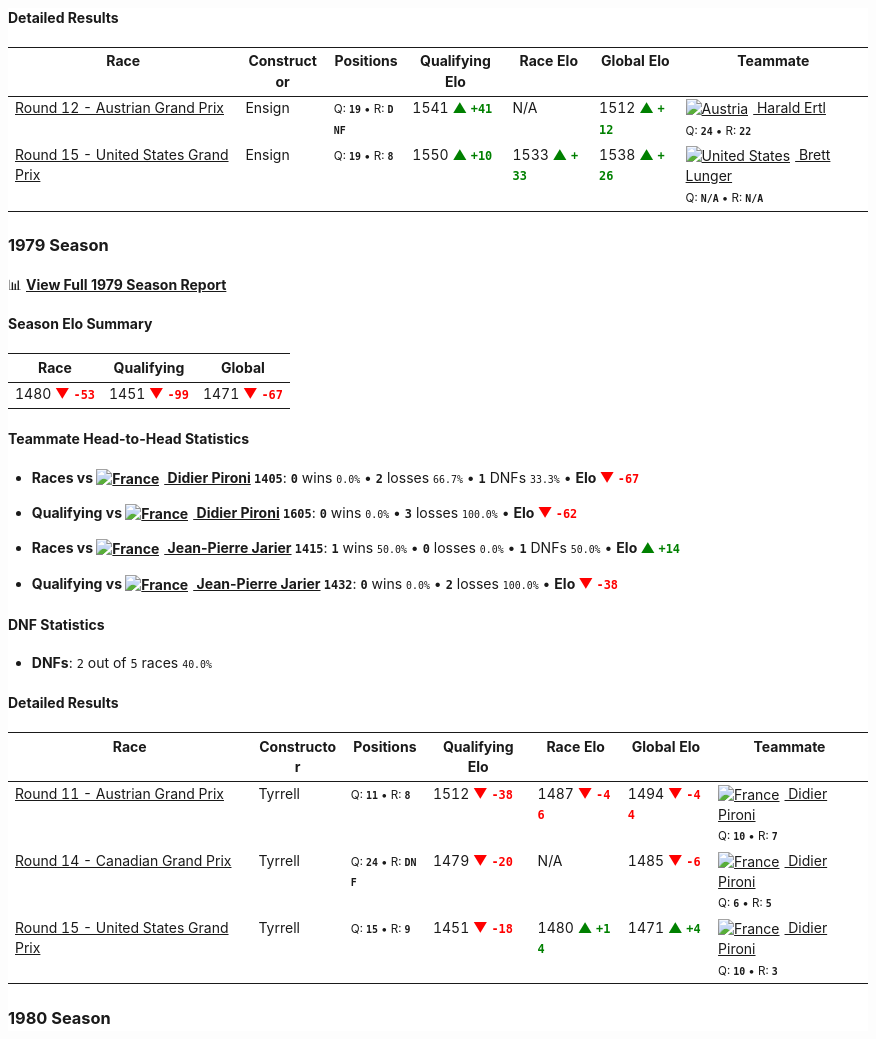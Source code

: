 #### Detailed Results

| Race | Constructor | Positions | Qualifying Elo | Race Elo | Global Elo | Teammate |
|------|-------------|-----------|----------------|----------|------------|----------|
| [Round 12 - Austrian Grand Prix](../seasons/1978-season-report#round-12-austrian-grand-prix) | Ensign | <small>Q:&nbsp;**`19`**&nbsp;•&nbsp;R:&nbsp;**`DNF`**</small> | 1541 **<span style="color: green;">▲&nbsp;`+41`</span>** | N/A | 1512 **<span style="color: green;">▲&nbsp;`+12`</span>** | [<img src="https://upload.wikimedia.org/wikipedia/commons/4/41/Flag_of_Austria.svg" alt="Austria" width="20" height="auto" style="vertical-align: middle; margin-right: 5px;" onerror="this.outerHTML='🇦🇹'; this.style.marginRight='5px';"/> Harald Ertl](harald-ertl)<br/><small>Q:&nbsp;**`24`**&nbsp;•&nbsp;R:&nbsp;**`22`**</small> |
| [Round 15 - United States Grand Prix](../seasons/1978-season-report#round-15-united-states-grand-prix) | Ensign | <small>Q:&nbsp;**`19`**&nbsp;•&nbsp;R:&nbsp;**`8`**</small> | 1550 **<span style="color: green;">▲&nbsp;`+10`</span>** | 1533 **<span style="color: green;">▲&nbsp;`+33`</span>** | 1538 **<span style="color: green;">▲&nbsp;`+26`</span>** | [<img src="https://upload.wikimedia.org/wikipedia/commons/a/a4/Flag_of_the_United_States.svg" alt="United States" width="20" height="auto" style="vertical-align: middle; margin-right: 5px;" onerror="this.outerHTML='🇺🇸'; this.style.marginRight='5px';"/> Brett Lunger](brett-lunger)<br/><small>Q:&nbsp;**`N/A`**&nbsp;•&nbsp;R:&nbsp;**`N/A`**</small> |

### 1979 Season

📊 **[View Full 1979 Season Report](../seasons/1979-season-report)**

#### Season Elo Summary

| Race | Qualifying | Global |
|------|------------|--------|
| 1480 **<span style="color: red;">▼&nbsp;`-53`</span>** | 1451 **<span style="color: red;">▼&nbsp;`-99`</span>** | 1471 **<span style="color: red;">▼&nbsp;`-67`</span>** |

#### Teammate Head-to-Head Statistics

- **Races vs [<img src="https://upload.wikimedia.org/wikipedia/commons/c/c3/Flag_of_France.svg" alt="France" width="20" height="auto" style="vertical-align: middle; margin-right: 5px;" onerror="this.outerHTML='🇫🇷'; this.style.marginRight='5px';"/> Didier Pironi](didier-pironi) `1405`**: **`0`** wins <small>`0.0%`</small> • **`2`** losses <small>`66.7%`</small> • **`1`** DNFs <small>`33.3%`</small> • **Elo <span style="color: red;">▼&nbsp;`-67`</span>**
- **Qualifying vs [<img src="https://upload.wikimedia.org/wikipedia/commons/c/c3/Flag_of_France.svg" alt="France" width="20" height="auto" style="vertical-align: middle; margin-right: 5px;" onerror="this.outerHTML='🇫🇷'; this.style.marginRight='5px';"/> Didier Pironi](didier-pironi) `1605`**: **`0`** wins <small>`0.0%`</small> • **`3`** losses <small>`100.0%`</small> • **Elo <span style="color: red;">▼&nbsp;`-62`</span>**

- **Races vs [<img src="https://upload.wikimedia.org/wikipedia/commons/c/c3/Flag_of_France.svg" alt="France" width="20" height="auto" style="vertical-align: middle; margin-right: 5px;" onerror="this.outerHTML='🇫🇷'; this.style.marginRight='5px';"/> Jean-Pierre Jarier](jean-pierre-jarier) `1415`**: **`1`** wins <small>`50.0%`</small> • **`0`** losses <small>`0.0%`</small> • **`1`** DNFs <small>`50.0%`</small> • **Elo <span style="color: green;">▲&nbsp;`+14`</span>**
- **Qualifying vs [<img src="https://upload.wikimedia.org/wikipedia/commons/c/c3/Flag_of_France.svg" alt="France" width="20" height="auto" style="vertical-align: middle; margin-right: 5px;" onerror="this.outerHTML='🇫🇷'; this.style.marginRight='5px';"/> Jean-Pierre Jarier](jean-pierre-jarier) `1432`**: **`0`** wins <small>`0.0%`</small> • **`2`** losses <small>`100.0%`</small> • **Elo <span style="color: red;">▼&nbsp;`-38`</span>**

#### DNF Statistics

- **DNFs**: `2` out of `5` races <small>`40.0%`</small>

#### Detailed Results

| Race | Constructor | Positions | Qualifying Elo | Race Elo | Global Elo | Teammate |
|------|-------------|-----------|----------------|----------|------------|----------|
| [Round 11 - Austrian Grand Prix](../seasons/1979-season-report#round-11-austrian-grand-prix) | Tyrrell | <small>Q:&nbsp;**`11`**&nbsp;•&nbsp;R:&nbsp;**`8`**</small> | 1512 **<span style="color: red;">▼&nbsp;`-38`</span>** | 1487 **<span style="color: red;">▼&nbsp;`-46`</span>** | 1494 **<span style="color: red;">▼&nbsp;`-44`</span>** | [<img src="https://upload.wikimedia.org/wikipedia/commons/c/c3/Flag_of_France.svg" alt="France" width="20" height="auto" style="vertical-align: middle; margin-right: 5px;" onerror="this.outerHTML='🇫🇷'; this.style.marginRight='5px';"/> Didier Pironi](didier-pironi)<br/><small>Q:&nbsp;**`10`**&nbsp;•&nbsp;R:&nbsp;**`7`**</small> |
| [Round 14 - Canadian Grand Prix](../seasons/1979-season-report#round-14-canadian-grand-prix) | Tyrrell | <small>Q:&nbsp;**`24`**&nbsp;•&nbsp;R:&nbsp;**`DNF`**</small> | 1479 **<span style="color: red;">▼&nbsp;`-20`</span>** | N/A | 1485 **<span style="color: red;">▼&nbsp;`-6`</span>** | [<img src="https://upload.wikimedia.org/wikipedia/commons/c/c3/Flag_of_France.svg" alt="France" width="20" height="auto" style="vertical-align: middle; margin-right: 5px;" onerror="this.outerHTML='🇫🇷'; this.style.marginRight='5px';"/> Didier Pironi](didier-pironi)<br/><small>Q:&nbsp;**`6`**&nbsp;•&nbsp;R:&nbsp;**`5`**</small> |
| [Round 15 - United States Grand Prix](../seasons/1979-season-report#round-15-united-states-grand-prix) | Tyrrell | <small>Q:&nbsp;**`15`**&nbsp;•&nbsp;R:&nbsp;**`9`**</small> | 1451 **<span style="color: red;">▼&nbsp;`-18`</span>** | 1480 **<span style="color: green;">▲&nbsp;`+14`</span>** | 1471 **<span style="color: green;">▲&nbsp;`+4`</span>** | [<img src="https://upload.wikimedia.org/wikipedia/commons/c/c3/Flag_of_France.svg" alt="France" width="20" height="auto" style="vertical-align: middle; margin-right: 5px;" onerror="this.outerHTML='🇫🇷'; this.style.marginRight='5px';"/> Didier Pironi](didier-pironi)<br/><small>Q:&nbsp;**`10`**&nbsp;•&nbsp;R:&nbsp;**`3`**</small> |

### 1980 Season

